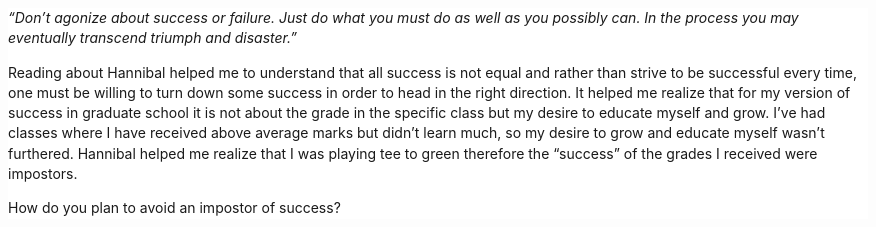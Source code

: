 _“Don’t agonize about success or failure. Just do what you must do as well as you possibly can. In the process you may eventually transcend triumph and disaster.”_

Reading about Hannibal helped me to understand that all success is not equal and rather than strive to be successful every time, one must be willing to turn down some success in order to head in the right direction. It helped me realize that for my version of success in graduate school it is not about the grade in the specific class but my desire to educate myself and grow. I’ve had classes where I have received above average marks but didn’t learn much, so my desire to grow and educate myself wasn’t furthered. Hannibal helped me realize that I was playing tee to green therefore the “success” of the grades I received were impostors.

How do you plan to avoid an impostor of success?
